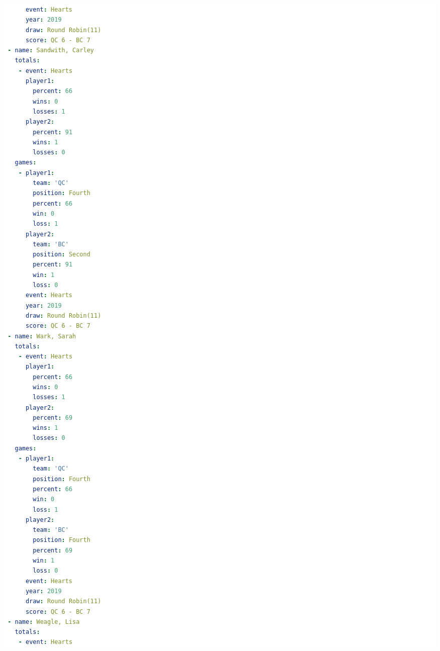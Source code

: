 ```yaml
      event: Hearts
      year: 2019
      draw: Round Robin(11)
      score: QC 6 - BC 7
 - name: Sandwith, Carley
   totals:
    - event: Hearts
      player1:
        percent: 66
        wins: 0
        losses: 1
      player2:
        percent: 91
        wins: 1
        losses: 0
   games:
    - player1:
        team: 'QC'
        position: Fourth
        percent: 66
        win: 0
        loss: 1
      player2:
        team: 'BC'
        position: Second
        percent: 91
        win: 1
        loss: 0
      event: Hearts
      year: 2019
      draw: Round Robin(11)
      score: QC 6 - BC 7
 - name: Wark, Sarah
   totals:
    - event: Hearts
      player1:
        percent: 66
        wins: 0
        losses: 1
      player2:
        percent: 69
        wins: 1
        losses: 0
   games:
    - player1:
        team: 'QC'
        position: Fourth
        percent: 66
        win: 0
        loss: 1
      player2:
        team: 'BC'
        position: Fourth
        percent: 69
        win: 1
        loss: 0
      event: Hearts
      year: 2019
      draw: Round Robin(11)
      score: QC 6 - BC 7
 - name: Weagle, Lisa
   totals:
    - event: Hearts
```